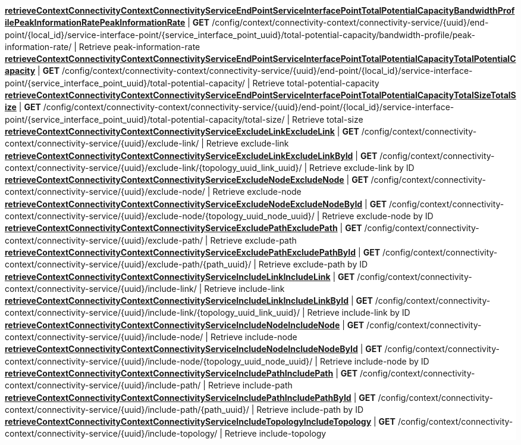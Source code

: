 [**retrieveContextConnectivityContextConnectivityServiceEndPointServiceInterfacePointTotalPotentialCapacityBandwidthProfilePeakInformationRatePeakInformationRate**](ConnectivitycontextApi.md#retrieveContextConnectivityContextConnectivityServiceEndPointServiceInterfacePointTotalPotentialCapacityBandwidthProfilePeakInformationRatePeakInformationRate) | **GET** /config/context/connectivity-context/connectivity-service/{uuid}/end-point/{local_id}/service-interface-point/{service_interface_point_uuid}/total-potential-capacity/bandwidth-profile/peak-information-rate/ | Retrieve peak-information-rate
[**retrieveContextConnectivityContextConnectivityServiceEndPointServiceInterfacePointTotalPotentialCapacityTotalPotentialCapacity**](ConnectivitycontextApi.md#retrieveContextConnectivityContextConnectivityServiceEndPointServiceInterfacePointTotalPotentialCapacityTotalPotentialCapacity) | **GET** /config/context/connectivity-context/connectivity-service/{uuid}/end-point/{local_id}/service-interface-point/{service_interface_point_uuid}/total-potential-capacity/ | Retrieve total-potential-capacity
[**retrieveContextConnectivityContextConnectivityServiceEndPointServiceInterfacePointTotalPotentialCapacityTotalSizeTotalSize**](ConnectivitycontextApi.md#retrieveContextConnectivityContextConnectivityServiceEndPointServiceInterfacePointTotalPotentialCapacityTotalSizeTotalSize) | **GET** /config/context/connectivity-context/connectivity-service/{uuid}/end-point/{local_id}/service-interface-point/{service_interface_point_uuid}/total-potential-capacity/total-size/ | Retrieve total-size
[**retrieveContextConnectivityContextConnectivityServiceExcludeLinkExcludeLink**](ConnectivitycontextApi.md#retrieveContextConnectivityContextConnectivityServiceExcludeLinkExcludeLink) | **GET** /config/context/connectivity-context/connectivity-service/{uuid}/exclude-link/ | Retrieve exclude-link
[**retrieveContextConnectivityContextConnectivityServiceExcludeLinkExcludeLinkById**](ConnectivitycontextApi.md#retrieveContextConnectivityContextConnectivityServiceExcludeLinkExcludeLinkById) | **GET** /config/context/connectivity-context/connectivity-service/{uuid}/exclude-link/{topology_uuid_link_uuid}/ | Retrieve exclude-link by ID
[**retrieveContextConnectivityContextConnectivityServiceExcludeNodeExcludeNode**](ConnectivitycontextApi.md#retrieveContextConnectivityContextConnectivityServiceExcludeNodeExcludeNode) | **GET** /config/context/connectivity-context/connectivity-service/{uuid}/exclude-node/ | Retrieve exclude-node
[**retrieveContextConnectivityContextConnectivityServiceExcludeNodeExcludeNodeById**](ConnectivitycontextApi.md#retrieveContextConnectivityContextConnectivityServiceExcludeNodeExcludeNodeById) | **GET** /config/context/connectivity-context/connectivity-service/{uuid}/exclude-node/{topology_uuid_node_uuid}/ | Retrieve exclude-node by ID
[**retrieveContextConnectivityContextConnectivityServiceExcludePathExcludePath**](ConnectivitycontextApi.md#retrieveContextConnectivityContextConnectivityServiceExcludePathExcludePath) | **GET** /config/context/connectivity-context/connectivity-service/{uuid}/exclude-path/ | Retrieve exclude-path
[**retrieveContextConnectivityContextConnectivityServiceExcludePathExcludePathById**](ConnectivitycontextApi.md#retrieveContextConnectivityContextConnectivityServiceExcludePathExcludePathById) | **GET** /config/context/connectivity-context/connectivity-service/{uuid}/exclude-path/{path_uuid}/ | Retrieve exclude-path by ID
[**retrieveContextConnectivityContextConnectivityServiceIncludeLinkIncludeLink**](ConnectivitycontextApi.md#retrieveContextConnectivityContextConnectivityServiceIncludeLinkIncludeLink) | **GET** /config/context/connectivity-context/connectivity-service/{uuid}/include-link/ | Retrieve include-link
[**retrieveContextConnectivityContextConnectivityServiceIncludeLinkIncludeLinkById**](ConnectivitycontextApi.md#retrieveContextConnectivityContextConnectivityServiceIncludeLinkIncludeLinkById) | **GET** /config/context/connectivity-context/connectivity-service/{uuid}/include-link/{topology_uuid_link_uuid}/ | Retrieve include-link by ID
[**retrieveContextConnectivityContextConnectivityServiceIncludeNodeIncludeNode**](ConnectivitycontextApi.md#retrieveContextConnectivityContextConnectivityServiceIncludeNodeIncludeNode) | **GET** /config/context/connectivity-context/connectivity-service/{uuid}/include-node/ | Retrieve include-node
[**retrieveContextConnectivityContextConnectivityServiceIncludeNodeIncludeNodeById**](ConnectivitycontextApi.md#retrieveContextConnectivityContextConnectivityServiceIncludeNodeIncludeNodeById) | **GET** /config/context/connectivity-context/connectivity-service/{uuid}/include-node/{topology_uuid_node_uuid}/ | Retrieve include-node by ID
[**retrieveContextConnectivityContextConnectivityServiceIncludePathIncludePath**](ConnectivitycontextApi.md#retrieveContextConnectivityContextConnectivityServiceIncludePathIncludePath) | **GET** /config/context/connectivity-context/connectivity-service/{uuid}/include-path/ | Retrieve include-path
[**retrieveContextConnectivityContextConnectivityServiceIncludePathIncludePathById**](ConnectivitycontextApi.md#retrieveContextConnectivityContextConnectivityServiceIncludePathIncludePathById) | **GET** /config/context/connectivity-context/connectivity-service/{uuid}/include-path/{path_uuid}/ | Retrieve include-path by ID
[**retrieveContextConnectivityContextConnectivityServiceIncludeTopologyIncludeTopology**](ConnectivitycontextApi.md#retrieveContextConnectivityContextConnectivityServiceIncludeTopologyIncludeTopology) | **GET** /config/context/connectivity-context/connectivity-service/{uuid}/include-topology/ | Retrieve include-topology
